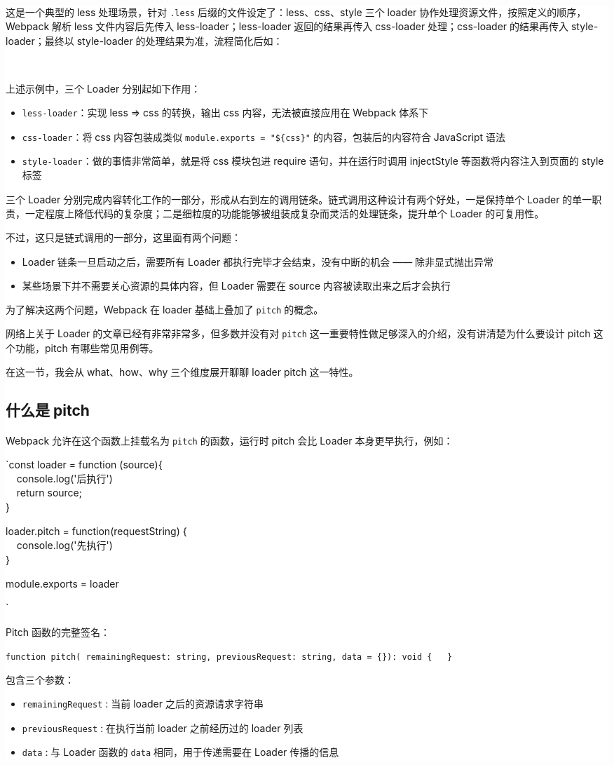 这是一个典型的 less 处理场景，针对 `.less` 后缀的文件设定了：less、css、style 三个 loader 协作处理资源文件，按照定义的顺序，Webpack 解析 less 文件内容后先传入 less-loader；less-loader 返回的结果再传入 css-loader 处理；css-loader 的结果再传入 style-loader；最终以 style-loader 的处理结果为准，流程简化后如：

![图片](data:image/gif;base64,iVBORw0KGgoAAAANSUhEUgAAAAEAAAABCAYAAAAfFcSJAAAADUlEQVQImWNgYGBgAAAABQABh6FO1AAAAABJRU5ErkJggg==)

上述示例中，三个 Loader 分别起如下作用：

-   `less-loader`：实现 less => css 的转换，输出 css 内容，无法被直接应用在 Webpack 体系下
    
-   `css-loader`：将 css 内容包装成类似 `module.exports = "${css}"` 的内容，包装后的内容符合 JavaScript 语法
    
-   `style-loader`：做的事情非常简单，就是将 css 模块包进 require 语句，并在运行时调用 injectStyle 等函数将内容注入到页面的 style 标签
    

三个 Loader 分别完成内容转化工作的一部分，形成从右到左的调用链条。链式调用这种设计有两个好处，一是保持单个 Loader 的单一职责，一定程度上降低代码的复杂度；二是细粒度的功能能够被组装成复杂而灵活的处理链条，提升单个 Loader 的可复用性。

不过，这只是链式调用的一部分，这里面有两个问题：

-   Loader 链条一旦启动之后，需要所有 Loader 都执行完毕才会结束，没有中断的机会 —— 除非显式抛出异常
    
-   某些场景下并不需要关心资源的具体内容，但 Loader 需要在 source 内容被读取出来之后才会执行
    

为了解决这两个问题，Webpack 在 loader 基础上叠加了 `pitch` 的概念。

网络上关于 Loader 的文章已经有非常非常多，但多数并没有对 `pitch` 这一重要特性做足够深入的介绍，没有讲清楚为什么要设计 pitch 这个功能，pitch 有哪些常见用例等。

在这一节，我会从 what、how、why 三个维度展开聊聊 loader pitch 这一特性。

## 什么是 pitch

Webpack 允许在这个函数上挂载名为 `pitch` 的函数，运行时 pitch 会比 Loader 本身更早执行，例如：

`const loader = function (source){  
    console.log('后执行')  
    return source;  
}

loader.pitch = function(requestString) {  
    console.log('先执行')  
}

module.exports = loader

`

Pitch 函数的完整签名：

`function pitch( remainingRequest: string, previousRequest: string, data = {}): void {  
}  
`

包含三个参数：

-   `remainingRequest` : 当前 loader 之后的资源请求字符串
    
-   `previousRequest` : 在执行当前 loader 之前经历过的 loader 列表
    
-   `data` : 与 Loader 函数的 `data` 相同，用于传递需要在 Loader 传播的信息
    